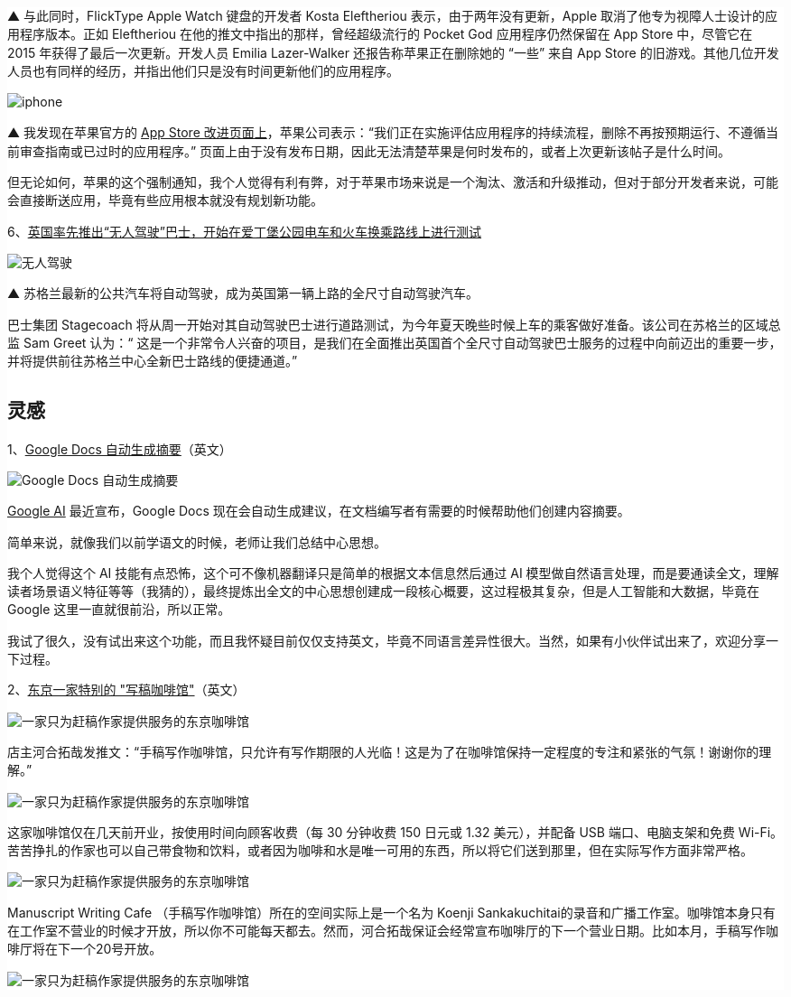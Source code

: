 ▲ 与此同时，FlickType Apple Watch 键盘的开发者 Kosta Eleftheriou 表示，由于两年没有更新，Apple 取消了他专为视障人士设计的应用程序版本。正如 Eleftheriou 在他的推文中指出的那样，曾经超级流行的 Pocket God 应用程序仍然保留在 App Store 中，尽管它在 2015 年获得了最后一次更新。开发人员 Emilia Lazer-Walker 还报告称苹果正在删除她的 “一些” 来自 App Store 的旧游戏。其他几位开发人员也有同样的经历，并指出他们只是没有时间更新他们的应用程序。

![iphone](https://weekly.panshenlian.com/_media/images/2022/issue-4/keji-013.jpg)

▲ 我发现在苹果官方的 [App Store 改进页面上](https://developer.apple.com/support/app-store-improvements/)，苹果公司表示：“我们正在实施评估应用程序的持续流程，删除不再按预期运行、不遵循当前审查指南或已过时的应用程序。” 页面上由于没有发布日期，因此无法清楚苹果是何时发布的，或者上次更新该帖子是什么时间。

但无论如何，苹果的这个强制通知，我个人觉得有利有弊，对于苹果市场来说是一个淘汰、激活和升级推动，但对于部分开发者来说，可能会直接断送应用，毕竟有些应用根本就没有规划新功能。

6、[英国率先推出“无人驾驶”巴士，开始在爱丁堡公园电车和火车换乘路线上进行测试](https://www.edinburghnews.scotsman.com/lifestyle/travel/uk-first-as-driverless-bus-begins-testing-on-edinburgh-park-tram-and-train-interchange-route-3666306) 

![无人驾驶](https://weekly.panshenlian.com/_media/images/2022/issue-4/keji-014.jpg)

▲ 苏格兰最新的公共汽车将自动驾驶，成为英国第一辆上路的全尺寸自动驾驶汽车。

巴士集团 Stagecoach 将从周一开始对其自动驾驶巴士进行道路测试，为今年夏天晚些时候上车的乘客做好准备。该公司在苏格兰的区域总监 Sam Greet 认为：“ 这是一个非常令人兴奋的项目，是我们在全面推出英国首个全尺寸自动驾驶巴士服务的过程中向前迈出的重要一步，并将提供前往苏格兰中心全新巴士路线的便捷通道。”

## 灵感

1、[Google Docs 自动生成摘要](https://ai.googleblog.com/2022/03/auto-generated-summaries-in-google-docs.html)（英文）

![Google Docs 自动生成摘要](https://weekly.panshenlian.com/_media/images/2022/issue-4/linggan-001.jpg)

[Google AI](https://ai.googleblog.com/) 最近宣布，Google Docs 现在会自动生成建议，在文档编写者有需要的时候帮助他们创建内容摘要。

简单来说，就像我们以前学语文的时候，老师让我们总结中心思想。

我个人觉得这个 AI 技能有点恐怖，这个可不像机器翻译只是简单的根据文本信息然后通过 AI 模型做自然语言处理，而是要通读全文，理解读者场景语义特征等等（我猜的），最终提炼出全文的中心思想创建成一段核心概要，这过程极其复杂，但是人工智能和大数据，毕竟在 Google 这里一直就很前沿，所以正常。

我试了很久，没有试出来这个功能，而且我怀疑目前仅仅支持英文，毕竟不同语言差异性很大。当然，如果有小伙伴试出来了，欢迎分享一下过程。 

2、[东京一家特别的 "写稿咖啡馆"](https://www.odditycentral.com/travel/unique-tokyo-cafe-only-serves-struggling-writers-working-on-tight-deadlines.html)（英文）

![一家只为赶稿作家提供服务的东京咖啡馆](https://weekly.panshenlian.com/_media/images/2022/issue-4/linggan-002.jpg) 

店主河合拓哉发推文：“手稿写作咖啡馆，只允许有写作期限的人光临！这是为了在咖啡馆保持一定程度的专注和紧张的气氛！谢谢你的理解。”

![一家只为赶稿作家提供服务的东京咖啡馆](https://weekly.panshenlian.com/_media/images/2022/issue-4/linggan-003.jpg) 

这家咖啡馆仅在几天前开业，按使用时间向顾客收费（每 30 分钟收费 150 日元或 1.32 美元），并配备 USB 端口、电脑支架和免费 Wi-Fi。苦苦挣扎的作家也可以自己带食物和饮料，或者因为咖啡和水是唯一可用的东西，所以将它们送到那里，但在实际写作方面非常严格。

![一家只为赶稿作家提供服务的东京咖啡馆](https://weekly.panshenlian.com/_media/images/2022/issue-4/linggan-004.jpg) 

Manuscript Writing Cafe （手稿写作咖啡馆）所在的空间实际上是一个名为 Koenji Sankakuchitai的录音和广播工作室。咖啡馆本身只有在工作室不营业的时候才开放，所以你不可能每天都去。然而，河合拓哉保证会经常宣布咖啡厅的下一个营业日期。比如本月，手稿写作咖啡厅将在下一个20号开放。

![一家只为赶稿作家提供服务的东京咖啡馆](https://weekly.panshenlian.com/_media/images/2022/issue-4/linggan-005.jpg) 

